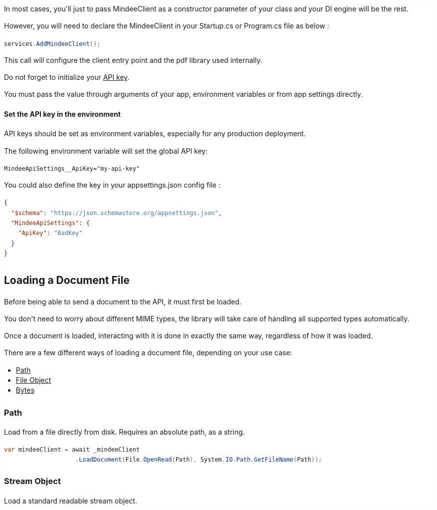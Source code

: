 In most cases, you'll just to pass MindeeClient as a constructor parameter of your class and your DI engine will be the rest.

However, you will need to declare the MindeeClient in your Startup.cs or Program.cs file as below :
```csharp
services.AddMindeeClient();
```
This call will configure the client entry point and the pdf library used internally.

Do not forget to initialize your [API key](https://developers.mindee.com/docs/make-your-first-request#create-an-api-key).

You must pass the value through arguments of your app, environment variables or from app settings directly.

#### Set the API key in the environment
API keys should be set as environment variables, especially for any production deployment.

The following environment variable will set the global API key:
```shell
MindeeApiSettings__ApiKey="my-api-key"
```

You could also define the key in your appsettings.json config file :
```json
{
  "$schema": "https://json.schemastore.org/appsettings.json",
  "MindeeApiSettings": {
    "ApiKey": "BadKey"
  }
}
```

## Loading a Document File
Before being able to send a document to the API, it must first be loaded.

You don't need to worry about different MIME types, the library will take care of handling
all supported types automatically.

Once a document is loaded, interacting with it is done in exactly the same way, regardless
of how it was loaded.

There are a few different ways of loading a document file, depending on your use case:
* [Path](#path)
* [File Object](#stream-object)
* [Bytes](#bytes)

### Path
Load from a file directly from disk. Requires an absolute path, as a string.

```csharp
var mindeeClient = await _mindeeClient
                    .LoadDocument(File.OpenRead(Path), System.IO.Path.GetFileName(Path));
```

### Stream Object
Load a standard readable stream object.
